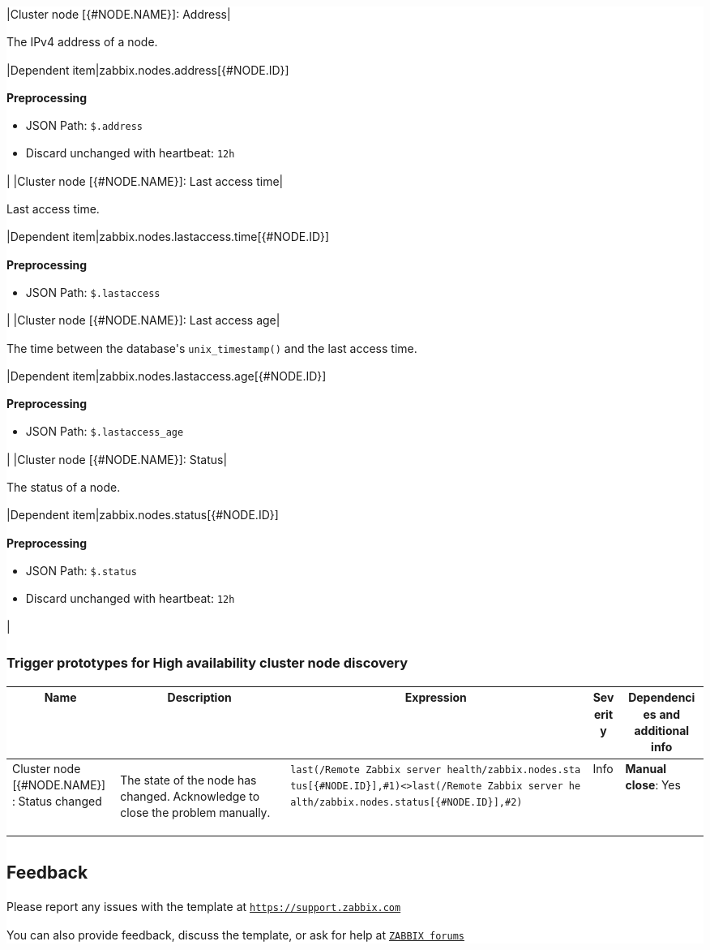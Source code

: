 |Cluster node [{#NODE.NAME}]: Address|<p>The IPv4 address of a node.</p>|Dependent item|zabbix.nodes.address[{#NODE.ID}]<p>**Preprocessing**</p><ul><li><p>JSON Path: `$.address`</p></li><li><p>Discard unchanged with heartbeat: `12h`</p></li></ul>|
|Cluster node [{#NODE.NAME}]: Last access time|<p>Last access time.</p>|Dependent item|zabbix.nodes.lastaccess.time[{#NODE.ID}]<p>**Preprocessing**</p><ul><li><p>JSON Path: `$.lastaccess`</p></li></ul>|
|Cluster node [{#NODE.NAME}]: Last access age|<p>The time between the database's `unix_timestamp()` and the last access time.</p>|Dependent item|zabbix.nodes.lastaccess.age[{#NODE.ID}]<p>**Preprocessing**</p><ul><li><p>JSON Path: `$.lastaccess_age`</p></li></ul>|
|Cluster node [{#NODE.NAME}]: Status|<p>The status of a node.</p>|Dependent item|zabbix.nodes.status[{#NODE.ID}]<p>**Preprocessing**</p><ul><li><p>JSON Path: `$.status`</p></li><li><p>Discard unchanged with heartbeat: `12h`</p></li></ul>|

### Trigger prototypes for High availability cluster node discovery

|Name|Description|Expression|Severity|Dependencies and additional info|
|----|-----------|----------|--------|--------------------------------|
|Cluster node [{#NODE.NAME}]: Status changed|<p>The state of the node has changed. Acknowledge to close the problem manually.</p>|`last(/Remote Zabbix server health/zabbix.nodes.status[{#NODE.ID}],#1)<>last(/Remote Zabbix server health/zabbix.nodes.status[{#NODE.ID}],#2)`|Info|**Manual close**: Yes|

## Feedback

Please report any issues with the template at [`https://support.zabbix.com`](https://support.zabbix.com)

You can also provide feedback, discuss the template, or ask for help at [`ZABBIX forums`](https://www.zabbix.com/forum/zabbix-suggestions-and-feedback)

